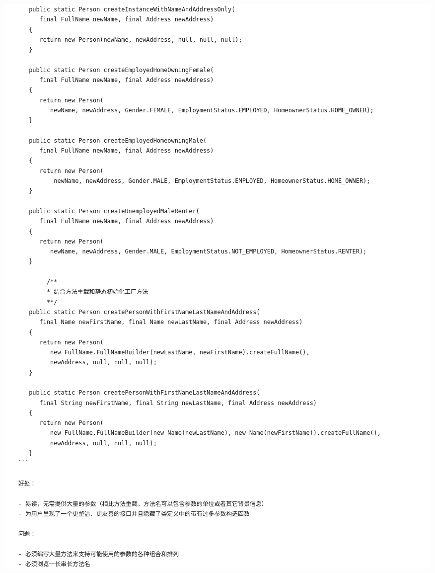            public static Person createInstanceWithNameAndAddressOnly(
              final FullName newName, final Address newAddress)
           {
              return new Person(newName, newAddress, null, null, null);
           }
           
           public static Person createEmployedHomeOwningFemale(
              final FullName newName, final Address newAddress)
           {
              return new Person(
                 newName, newAddress, Gender.FEMALE, EmploymentStatus.EMPLOYED, HomeownerStatus.HOME_OWNER);
           }
        
           public static Person createEmployedHomeowningMale(
              final FullName newName, final Address newAddress)
           {
              return new Person(
                  newName, newAddress, Gender.MALE, EmploymentStatus.EMPLOYED, HomeownerStatus.HOME_OWNER);
           }
        
           public static Person createUnemployedMaleRenter(
              final FullName newName, final Address newAddress)
           {
              return new Person(
                 newName, newAddress, Gender.MALE, EmploymentStatus.NOT_EMPLOYED, HomeownerStatus.RENTER);
           }
        
                /**
                * 结合方法重载和静态初始化工厂方法
                **/
           public static Person createPersonWithFirstNameLastNameAndAddress(
              final Name newFirstName, final Name newLastName, final Address newAddress)
           {
              return new Person(
                 new FullName.FullNameBuilder(newLastName, newFirstName).createFullName(),
                 newAddress, null, null, null);
           }
        
           public static Person createPersonWithFirstNameLastNameAndAddress(
              final String newFirstName, final String newLastName, final Address newAddress)
           {
              return new Person(
                 new FullName.FullNameBuilder(new Name(newLastName), new Name(newFirstName)).createFullName(),
                 newAddress, null, null, null);
           }
        ```
        
        好处：
        
        - 易读，无需提供大量的参数（相比方法重载，方法名可以包含参数的单位或者其它背景信息）
        - 为用户呈现了一个更整洁、更友善的接口并且隐藏了类定义中的带有过多参数构造函数
        
        问题：
        
        - 必须编写大量方法来支持可能使用的参数的各种组合和排列
        - 必须浏览一长串长方法名
        